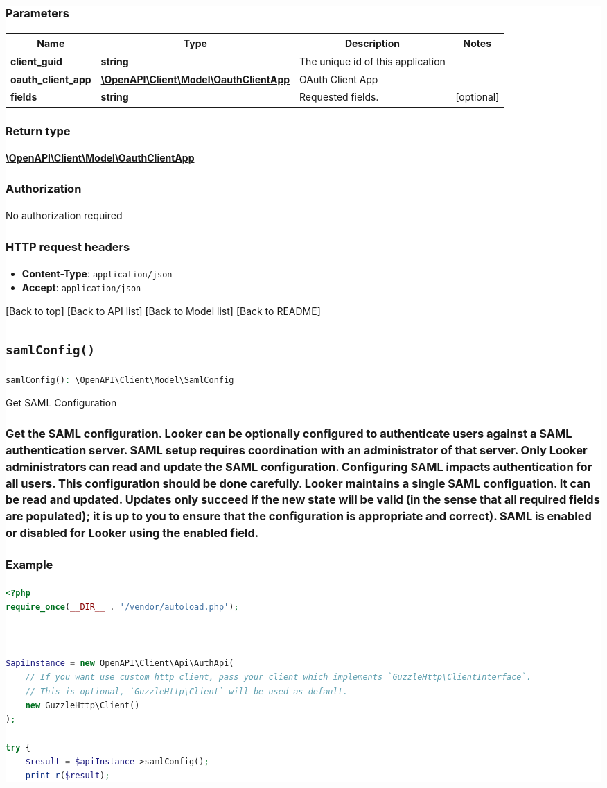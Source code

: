 ### Parameters

Name | Type | Description  | Notes
------------- | ------------- | ------------- | -------------
 **client_guid** | **string**| The unique id of this application |
 **oauth_client_app** | [**\OpenAPI\Client\Model\OauthClientApp**](../Model/OauthClientApp.md)| OAuth Client App |
 **fields** | **string**| Requested fields. | [optional]

### Return type

[**\OpenAPI\Client\Model\OauthClientApp**](../Model/OauthClientApp.md)

### Authorization

No authorization required

### HTTP request headers

- **Content-Type**: `application/json`
- **Accept**: `application/json`

[[Back to top]](#) [[Back to API list]](../../README.md#endpoints)
[[Back to Model list]](../../README.md#models)
[[Back to README]](../../README.md)

## `samlConfig()`

```php
samlConfig(): \OpenAPI\Client\Model\SamlConfig
```

Get SAML Configuration

### Get the SAML configuration.  Looker can be optionally configured to authenticate users against a SAML authentication server. SAML setup requires coordination with an administrator of that server.  Only Looker administrators can read and update the SAML configuration.  Configuring SAML impacts authentication for all users. This configuration should be done carefully.  Looker maintains a single SAML configuation. It can be read and updated.       Updates only succeed if the new state will be valid (in the sense that all required fields are populated);       it is up to you to ensure that the configuration is appropriate and correct).  SAML is enabled or disabled for Looker using the **enabled** field.

### Example

```php
<?php
require_once(__DIR__ . '/vendor/autoload.php');



$apiInstance = new OpenAPI\Client\Api\AuthApi(
    // If you want use custom http client, pass your client which implements `GuzzleHttp\ClientInterface`.
    // This is optional, `GuzzleHttp\Client` will be used as default.
    new GuzzleHttp\Client()
);

try {
    $result = $apiInstance->samlConfig();
    print_r($result);
```